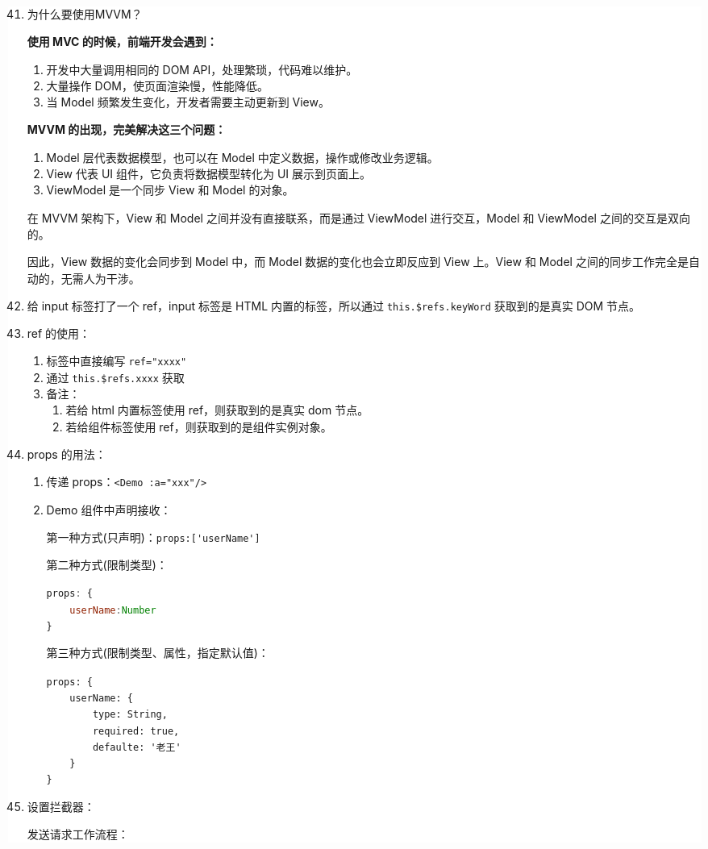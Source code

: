 41. 为什么要使用MVVM？

    **使用 MVC 的时候，前端开发会遇到：**

    1. 开发中大量调用相同的 DOM API，处理繁琐，代码难以维护。
    2. 大量操作 DOM，使页面渲染慢，性能降低。
    3. 当 Model 频繁发生变化，开发者需要主动更新到 View。

    **MVVM 的出现，完美解决这三个问题：**

    1. Model 层代表数据模型，也可以在 Model 中定义数据，操作或修改业务逻辑。
    2. View 代表 UI 组件，它负责将数据模型转化为 UI 展示到页面上。
    3. ViewModel 是一个同步 View 和 Model 的对象。

    在 MVVM 架构下，View 和 Model 之间并没有直接联系，而是通过 ViewModel 进行交互，Model 和 ViewModel 之间的交互是双向的。

    因此，View 数据的变化会同步到 Model 中，而 Model 数据的变化也会立即反应到 View 上。View 和 Model 之间的同步工作完全是自动的，无需人为干涉。

42. 给 input 标签打了一个 ref，input 标签是 HTML 内置的标签，所以通过 `this.$refs.keyWord` 获取到的是真实 DOM 节点。

43. ref 的使用：

    1. 标签中直接编写 `ref="xxxx"`
    2. 通过 `this.$refs.xxxx` 获取
    3. 备注：
       1. 若给 html 内置标签使用 ref，则获取到的是真实 dom 节点。
       2. 若给组件标签使用 ref，则获取到的是组件实例对象。

44. props 的用法：

    1. 传递 props：`<Demo :a="xxx"/>`

    2. Demo 组件中声明接收：

       第一种方式(只声明)：`props:['userName']`

       第二种方式(限制类型)：

       ```js
       props: {
           userName:Number
       }
       ```

       第三种方式(限制类型、属性，指定默认值)：

       ```vue
       props: {
           userName: {
               type: String,
               required: true,
               defaulte: '老王'
           }
       }
       ```

       

45. 设置拦截器：

    发送请求工作流程：
